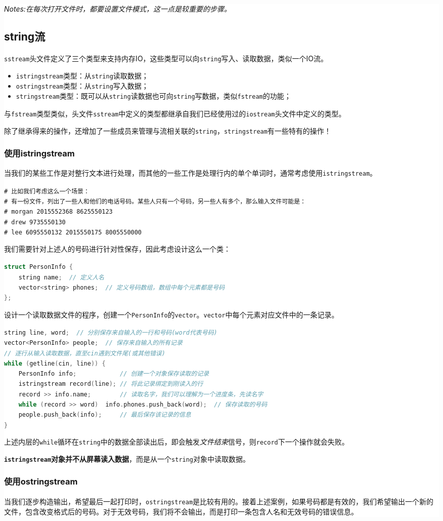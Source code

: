 *Notes:在每次打开文件时，都要设置文件模式，这一点是较重要的步骤。*

## string流

`sstream`头文件定义了三个类型来支持内存IO，这些类型可以向`string`写入、读取数据，类似一个IO流。

- `istringstream`类型：从`string`读取数据；
- `ostringstream`类型：从`string`写入数据；
- `stringstream`类型：既可以从`string`读数据也可向`string`写数据，类似`fstream`的功能；

与`fstream`类型类似，头文件`sstream`中定义的类型都继承自我们已经使用过的`iostream`头文件中定义的类型。

除了继承得来的操作，还增加了一些成员来管理与流相关联的`string`，`stringstream`有一些特有的操作！

### 使用istringstream

当我们的某些工作是对整行文本进行处理，而其他的一些工作是处理行内的单个单词时，通常考虑使用`istringstream`。

```shell
# 比如我们考虑这么一个场景：
# 有一份文件，列出了一些人和他们的电话号码。某些人只有一个号码，另一些人有多个，那么输入文件可能是：
# morgan 2015552368 8625550123
# drew 9735550130
# lee 6095550132 2015550175 8005550000
```

我们需要针对上述人的号码进行针对性保存，因此考虑设计这么一个类：

```c++
struct PersonInfo {
    string name;  // 定义人名
    vector<string> phones;  // 定义号码数组，数组中每个元素都是号码
};
```

设计一个读取数据文件的程序，创建一个`PersonInfo`的`vector`。`vector`中每个元素对应文件中的一条记录。

```c++
string line, word;  // 分别保存来自输入的一行和号码(word代表号码)
vector<PersonInfo> people;  // 保存来自输入的所有记录
// 逐行从输入读取数据，直至cin遇到文件尾(或其他错误)
while (getline(cin, line)) {
    PersonInfo info;            // 创建一个对象保存读取的记录
    istringstream record(line); // 将此记录绑定到刚读入的行
    record >> info.name;        // 读取名字，我们可以理解为一个进度条，先读名字
    while (record >> word)	info.phones.push_back(word);  // 保存读取的号码
    people.push_back(info);     // 最后保存该记录的信息
}
```

上述内层的`while`循环在`string`中的数据全部读出后，即会触发*文件结束*信号，则`record`下一个操作就会失败。

**`istringstream`对象并不从屏幕读入数据**，而是从一个`string`对象中读取数据。

### 使用ostringstream

当我们逐步构造输出，希望最后一起打印时，`ostringstream`是比较有用的。接着上述案例，如果号码都是有效的，我们希望输出一个新的文件，包含改变格式后的号码。对于无效号码，我们将不会输出，而是打印一条包含人名和无效号码的错误信息。
